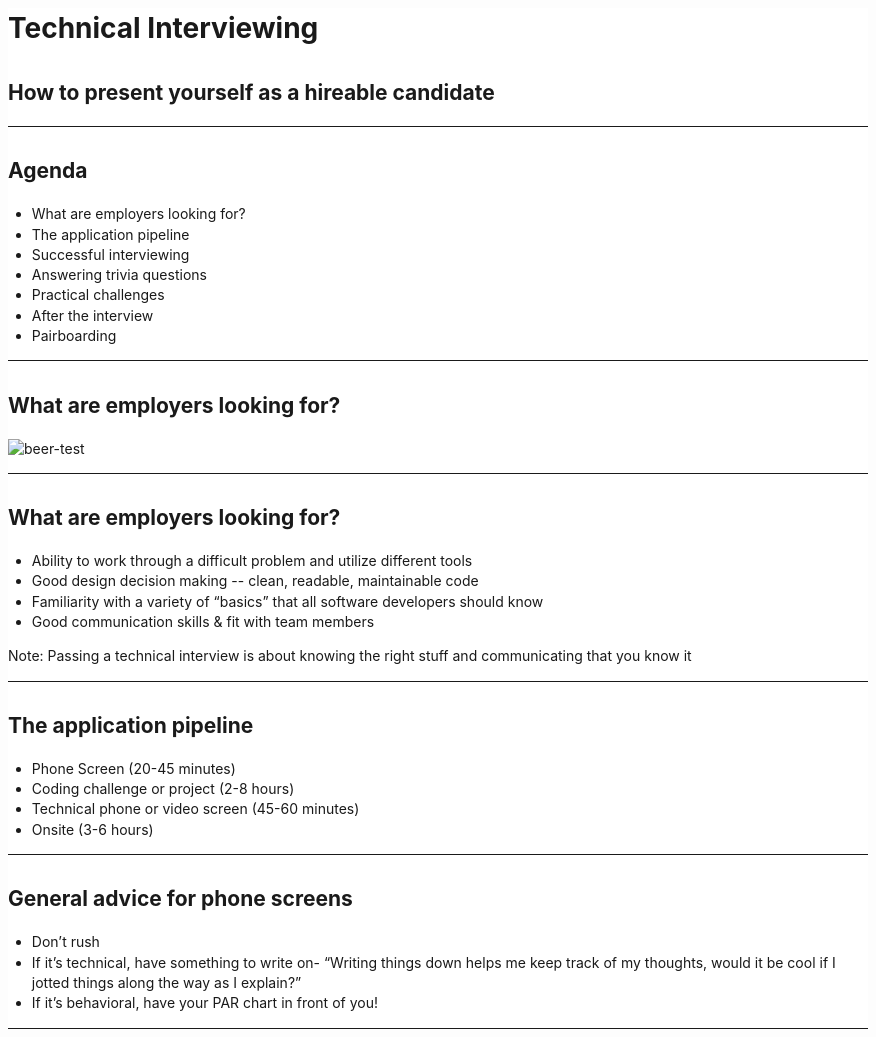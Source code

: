 # Technical Interviewing
## How to present yourself as a hireable candidate

---

## Agenda

* What are employers looking for?
* The application pipeline
* Successful interviewing
* Answering trivia questions
* Practical challenges
* After the interview
* Pairboarding

---

## What are employers looking for?

![beer-test](http://www.cheatsheet.com/wp-content/uploads/2015/08/Coworkers-at-bar.jpg)

---

## What are employers looking for?

* Ability to work through a difficult problem and utilize different tools
* Good design decision making -- clean, readable, maintainable code
* Familiarity with a variety of “basics” that all software developers should know
* Good communication skills & fit with team members  

Note:
Passing a technical interview is about knowing the right stuff and communicating that you know it

---

## The application pipeline

* Phone Screen (20-45 minutes)
* Coding challenge or project (2-8 hours)
* Technical phone or video screen (45-60 minutes)
* Onsite (3-6 hours)

---

## General advice for phone screens

* Don’t rush
* If it’s technical, have something to write on- “Writing things down helps me keep track of my thoughts, would it be cool if I jotted things along the way as I explain?”
* If it’s behavioral, have your PAR chart in front of you!

---